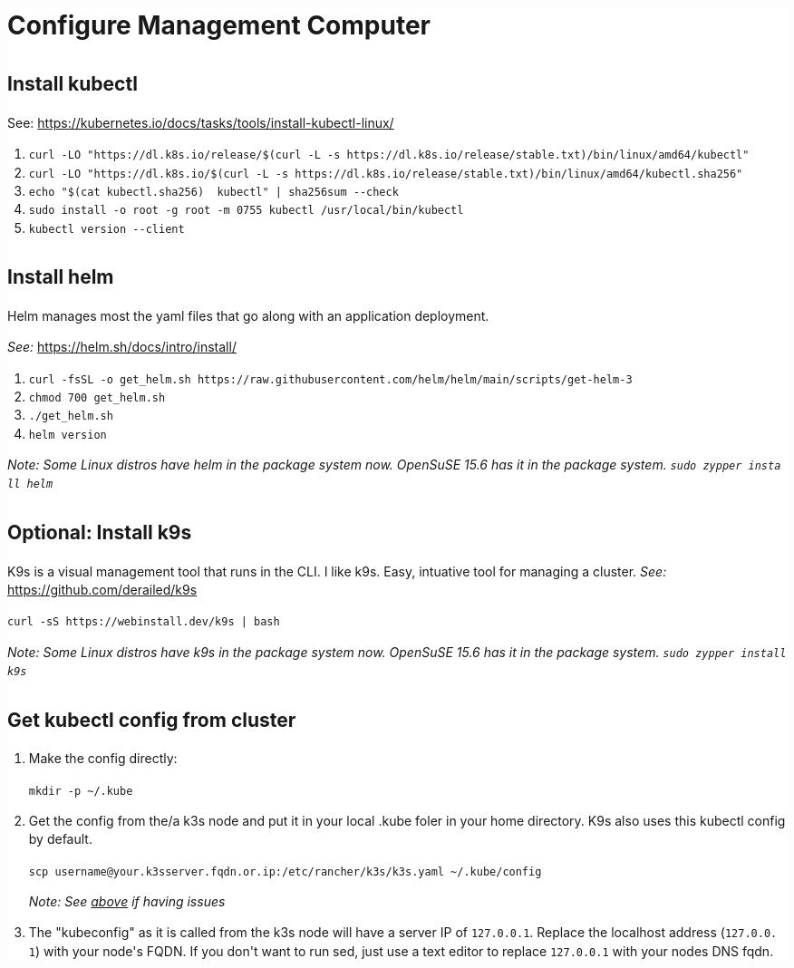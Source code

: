 
# Configure Management Computer
## Install kubectl
See:
https://kubernetes.io/docs/tasks/tools/install-kubectl-linux/

1.  `curl -LO "https://dl.k8s.io/release/$(curl -L -s https://dl.k8s.io/release/stable.txt)/bin/linux/amd64/kubectl"`
2.  `curl -LO "https://dl.k8s.io/$(curl -L -s https://dl.k8s.io/release/stable.txt)/bin/linux/amd64/kubectl.sha256"`
3.  `echo "$(cat kubectl.sha256)  kubectl" | sha256sum --check`
4.  `sudo install -o root -g root -m 0755 kubectl /usr/local/bin/kubectl`
5.  `kubectl version --client`

## Install helm
Helm manages most the yaml files that go along with an application deployment.

*See:*
https://helm.sh/docs/intro/install/

1.  `curl -fsSL -o get_helm.sh https://raw.githubusercontent.com/helm/helm/main/scripts/get-helm-3`
2.  `chmod 700 get_helm.sh`
3.  `./get_helm.sh`
4.  `helm version`

*Note: Some Linux distros have helm in the package system now.  OpenSuSE 15.6 has it in the package system.  `sudo zypper install helm`*

## Optional: Install k9s
K9s is a visual management tool that runs in the CLI.  I like k9s.  Easy, intuative tool for managing a cluster.
*See:*
https://github.com/derailed/k9s

`curl -sS https://webinstall.dev/k9s | bash`

*Note: Some Linux distros have k9s in the package system now.  OpenSuSE 15.6 has it in the package system.  `sudo zypper install k9s`*

## Get kubectl config from cluster
1. Make the config directly:

   `mkdir -p ~/.kube`

2. Get the config from the/a k3s node and put it in your local .kube foler in your home directory.  K9s also uses this kubectl config by default.

   `scp username@your.k3sserver.fqdn.or.ip:/etc/rancher/k3s/k3s.yaml ~/.kube/config`

   *Note: See [above](#change-permissions-on-system-kubeconfig-file) if having issues*

3. The "kubeconfig" as it is called from the k3s node will have a server IP of `127.0.0.1`. Replace the localhost address (`127.0.0.1`) with your node's FQDN. If you don't want to run sed, just use a text editor to replace `127.0.0.1` with your nodes DNS fqdn.
